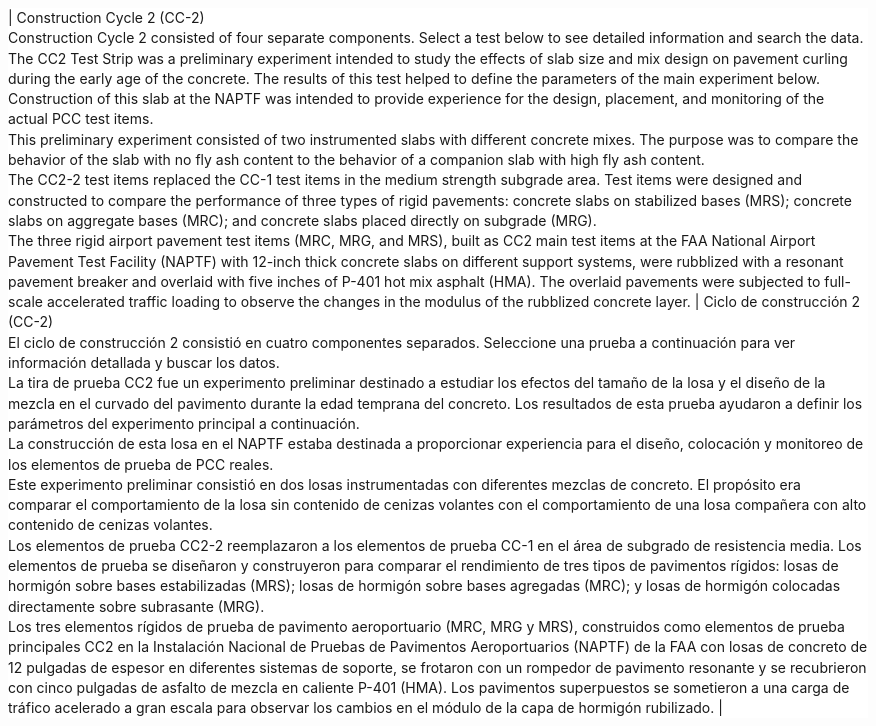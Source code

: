 | Construction Cycle 2 (CC-2)<br/>Construction Cycle 2 consisted of four separate components. Select a test below to see detailed information and search the data.<br/>The CC2 Test Strip was a preliminary experiment intended to study the effects of slab size and mix design on pavement curling during the early age of the concrete. The results of this test helped to define the parameters of the main experiment below.<br/>Construction of this slab at the NAPTF was intended to provide experience for the design, placement, and monitoring of the actual PCC test items.<br/>This preliminary experiment consisted of two instrumented slabs with different concrete mixes. The purpose was to compare the behavior of the slab with no fly ash content to the behavior of a companion slab with high fly ash content.<br/>The CC2-2 test items replaced the CC-1 test items in the medium strength subgrade area. Test items were designed and constructed to compare the performance of three types of rigid pavements: concrete slabs on stabilized bases (MRS); concrete slabs on aggregate bases (MRC); and concrete slabs placed directly on subgrade (MRG).<br/>The three rigid airport pavement test items (MRC, MRG, and MRS), built as CC2 main test items at the FAA National Airport Pavement Test Facility (NAPTF) with 12-inch thick concrete slabs on different support systems, were rubblized with a resonant pavement breaker and overlaid with five inches of P-401 hot mix asphalt (HMA). The overlaid pavements were subjected to full-scale accelerated traffic loading to observe the changes in the modulus of the rubblized concrete layer. | Ciclo de construcción 2 (CC-2)<br/>El ciclo de construcción 2 consistió en cuatro componentes separados. Seleccione una prueba a continuación para ver información detallada y buscar los datos.<br/>La tira de prueba CC2 fue un experimento preliminar destinado a estudiar los efectos del tamaño de la losa y el diseño de la mezcla en el curvado del pavimento durante la edad temprana del concreto. Los resultados de esta prueba ayudaron a definir los parámetros del experimento principal a continuación.<br/>La construcción de esta losa en el NAPTF estaba destinada a proporcionar experiencia para el diseño, colocación y monitoreo de los elementos de prueba de PCC reales.<br/>Este experimento preliminar consistió en dos losas instrumentadas con diferentes mezclas de concreto. El propósito era comparar el comportamiento de la losa sin contenido de cenizas volantes con el comportamiento de una losa compañera con alto contenido de cenizas volantes.<br/>Los elementos de prueba CC2-2 reemplazaron a los elementos de prueba CC-1 en el área de subgrado de resistencia media. Los elementos de prueba se diseñaron y construyeron para comparar el rendimiento de tres tipos de pavimentos rígidos: losas de hormigón sobre bases estabilizadas (MRS); losas de hormigón sobre bases agregadas (MRC); y losas de hormigón colocadas directamente sobre subrasante (MRG).<br/>Los tres elementos rígidos de prueba de pavimento aeroportuario (MRC, MRG y MRS), construidos como elementos de prueba principales CC2 en la Instalación Nacional de Pruebas de Pavimentos Aeroportuarios (NAPTF) de la FAA con losas de concreto de 12 pulgadas de espesor en diferentes sistemas de soporte, se frotaron con un rompedor de pavimento resonante y se recubrieron con cinco pulgadas de asfalto de mezcla en caliente P-401 (HMA). Los pavimentos superpuestos se sometieron a una carga de tráfico acelerado a gran escala para observar los cambios en el módulo de la capa de hormigón rubilizado. |
